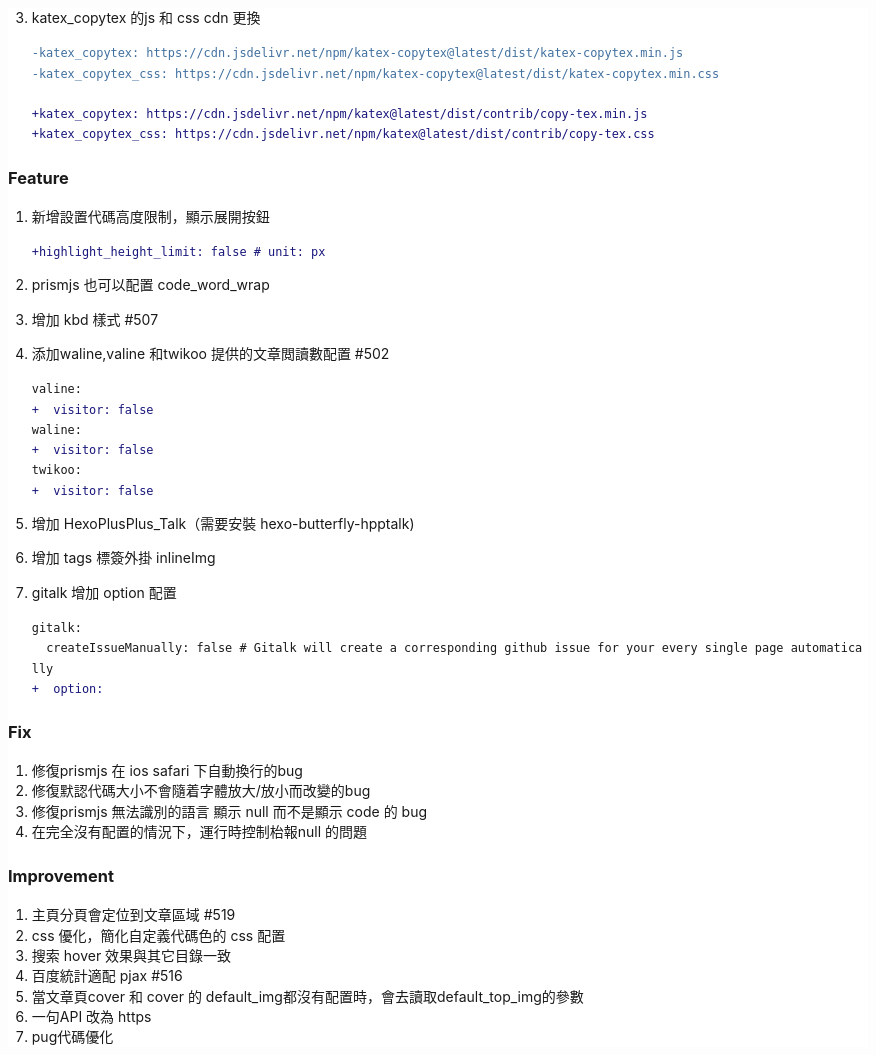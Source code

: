 3. katex_copytex 的js 和 css cdn 更換

   ```diff
   -katex_copytex: https://cdn.jsdelivr.net/npm/katex-copytex@latest/dist/katex-copytex.min.js
   -katex_copytex_css: https://cdn.jsdelivr.net/npm/katex-copytex@latest/dist/katex-copytex.min.css
   
   +katex_copytex: https://cdn.jsdelivr.net/npm/katex@latest/dist/contrib/copy-tex.min.js
   +katex_copytex_css: https://cdn.jsdelivr.net/npm/katex@latest/dist/contrib/copy-tex.css
   ```


### Feature

1. 新增設置代碼高度限制，顯示展開按鈕

   ```diff
   +highlight_height_limit: false # unit: px
   ```

2. prismjs 也可以配置 code_word_wrap

3. 增加 kbd 樣式 \#507

4. 添加waline,valine 和twikoo 提供的文章閲讀數配置 #502

   ```diff
   valine:
   +  visitor: false
   waline:
   +  visitor: false
   twikoo:
   +  visitor: false
   ```

5. 增加 HexoPlusPlus_Talk（需要安裝 hexo-butterfly-hpptalk)

6. 增加 tags 標簽外掛 inlineImg

7. gitalk 增加 option 配置

   ```diff
   gitalk:
     createIssueManually: false # Gitalk will create a corresponding github issue for your every single page automatically
   +  option:
   ```


### Fix

1. 修復prismjs 在 ios safari 下自動換行的bug
2. 修復默認代碼大小不會隨着字體放大/放小而改變的bug
3. 修復prismjs 無法識別的語言 顯示 null 而不是顯示 code 的 bug
4. 在完全沒有配置的情況下，運行時控制枱報null 的問題

### Improvement

1. 主頁分頁會定位到文章區域 #519
2. css 優化，簡化自定義代碼色的 css 配置
3. 搜索 hover 效果與其它目錄一致
4. 百度統計適配 pjax #516
5. 當文章頁cover 和 cover 的 default_img都沒有配置時，會去讀取default_top_img的參數
6. 一句API 改為 https
7. pug代碼優化
